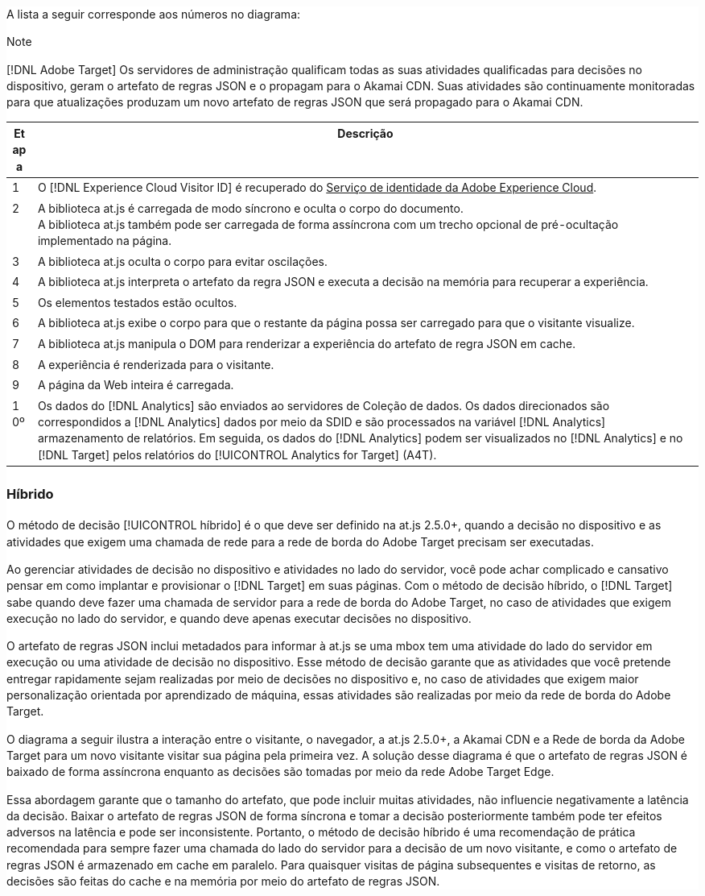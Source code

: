 A lista a seguir corresponde aos números no diagrama:

>[!NOTE]
>
>[!DNL Adobe Target] Os servidores de administração qualificam todas as suas atividades qualificadas para decisões no dispositivo, geram o artefato de regras JSON e o propagam para o Akamai CDN. Suas atividades são continuamente monitoradas para que atualizações produzam um novo artefato de regras JSON que será propagado para o Akamai CDN.

| Etapa | Descrição |
| --- | --- |
| 1 | O [!DNL Experience Cloud Visitor ID] é recuperado do [Serviço de identidade da Adobe Experience Cloud](https://experienceleague.adobe.com/docs/id-service/using/home.html). |
| 2 | A biblioteca at.js é carregada de modo síncrono e oculta o corpo do documento.<br>A biblioteca at.js também pode ser carregada de forma assíncrona com um trecho opcional de pré-ocultação implementado na página. |
| 3 | A biblioteca at.js oculta o corpo para evitar oscilações. |
| 4 | A biblioteca at.js interpreta o artefato da regra JSON e executa a decisão na memória para recuperar a experiência. |
| 5 | Os elementos testados estão ocultos. |
| 6 | A biblioteca at.js exibe o corpo para que o restante da página possa ser carregado para que o visitante visualize. |
| 7 | A biblioteca at.js manipula o DOM para renderizar a experiência do artefato de regra JSON em cache. |
| 8 | A experiência é renderizada para o visitante. |
| 9 | A página da Web inteira é carregada. |
| 10º | Os dados do [!DNL Analytics] são enviados ao servidores de Coleção de dados. Os dados direcionados são correspondidos a [!DNL Analytics] dados por meio da SDID e são processados na variável [!DNL Analytics] armazenamento de relatórios. Em seguida, os dados do [!DNL Analytics] podem ser visualizados no [!DNL Analytics] e no [!DNL Target] pelos relatórios do [!UICONTROL Analytics for Target] (A4T). |

### Híbrido

O método de decisão [!UICONTROL híbrido] é o que deve ser definido na at.js 2.5.0+, quando a decisão no dispositivo e as atividades que exigem uma chamada de rede para a rede de borda do Adobe Target precisam ser executadas.

Ao gerenciar atividades de decisão no dispositivo e atividades no lado do servidor, você pode achar complicado e cansativo pensar em como implantar e provisionar o [!DNL Target] em suas páginas. Com o método de decisão híbrido, o [!DNL Target] sabe quando deve fazer uma chamada de servidor para a rede de borda do Adobe Target, no caso de atividades que exigem execução no lado do servidor, e quando deve apenas executar decisões no dispositivo.

O artefato de regras JSON inclui metadados para informar à at.js se uma mbox tem uma atividade do lado do servidor em execução ou uma atividade de decisão no dispositivo. Esse método de decisão garante que as atividades que você pretende entregar rapidamente sejam realizadas por meio de decisões no dispositivo e, no caso de atividades que exigem maior personalização orientada por aprendizado de máquina, essas atividades são realizadas por meio da rede de borda do Adobe Target.

O diagrama a seguir ilustra a interação entre o visitante, o navegador, a at.js 2.5.0+, a Akamai CDN e a Rede de borda da Adobe Target para um novo visitante visitar sua página pela primeira vez. A solução desse diagrama é que o artefato de regras JSON é baixado de forma assíncrona enquanto as decisões são tomadas por meio da rede Adobe Target Edge.

Essa abordagem garante que o tamanho do artefato, que pode incluir muitas atividades, não influencie negativamente a latência da decisão. Baixar o artefato de regras JSON de forma síncrona e tomar a decisão posteriormente também pode ter efeitos adversos na latência e pode ser inconsistente. Portanto, o método de decisão híbrido é uma recomendação de prática recomendada para sempre fazer uma chamada do lado do servidor para a decisão de um novo visitante, e como o artefato de regras JSON é armazenado em cache em paralelo. Para quaisquer visitas de página subsequentes e visitas de retorno, as decisões são feitas do cache e na memória por meio do artefato de regras JSON.

